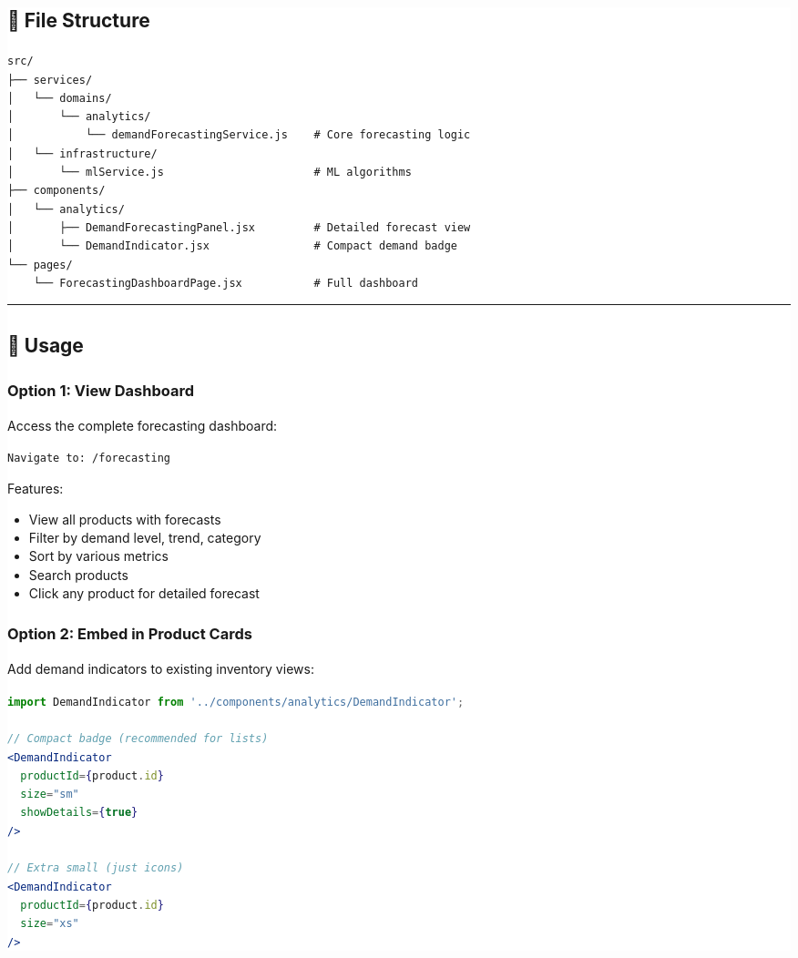 ## 📁 File Structure

```
src/
├── services/
│   └── domains/
│       └── analytics/
│           └── demandForecastingService.js    # Core forecasting logic
│   └── infrastructure/
│       └── mlService.js                       # ML algorithms
├── components/
│   └── analytics/
│       ├── DemandForecastingPanel.jsx         # Detailed forecast view
│       └── DemandIndicator.jsx                # Compact demand badge
└── pages/
    └── ForecastingDashboardPage.jsx           # Full dashboard
```

---

## 🚀 Usage

### Option 1: View Dashboard
Access the complete forecasting dashboard:
```
Navigate to: /forecasting
```

Features:
- View all products with forecasts
- Filter by demand level, trend, category
- Sort by various metrics
- Search products
- Click any product for detailed forecast

### Option 2: Embed in Product Cards
Add demand indicators to existing inventory views:

```jsx
import DemandIndicator from '../components/analytics/DemandIndicator';

// Compact badge (recommended for lists)
<DemandIndicator 
  productId={product.id} 
  size="sm" 
  showDetails={true}
/>

// Extra small (just icons)
<DemandIndicator 
  productId={product.id} 
  size="xs"
/>
```
